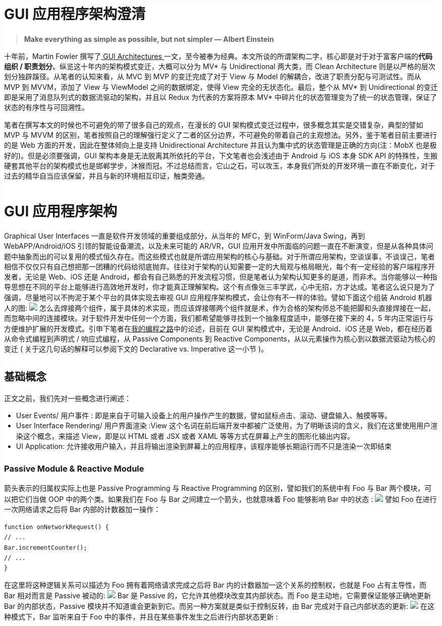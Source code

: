 # GUI 应用程序架构澄清

> **Make everything as simple as possible, but not simpler — Albert Einstein**

十年前，Martin Fowler 撰写了[ GUI Architectures ](http://martinfowler.com/eaaDev/uiArchs.html)一文，至今被奉为经典。本文所谈的所谓架构二字，核心即是对于对于富客户端的**代码组织 / 职责划分**。纵览这十年内的架构模式变迁，大概可以分为 MV\* 与 Unidirectional 两大类，而 Clean Architecture 则是以严格的层次划分独辟蹊径。从笔者的认知来看，从 MVC 到 MVP 的变迁完成了对于 View 与 Model 的解耦合，改进了职责分配与可测试性。而从 MVP 到 MVVM，添加了 View 与 ViewModel 之间的数据绑定，使得 View 完全的无状态化。最后，整个从 MV\* 到 Unidirectional 的变迁即是采用了消息队列式的数据流驱动的架构，并且以 Redux 为代表的方案将原本 MV\* 中碎片化的状态管理变为了统一的状态管理，保证了状态的有序性与可回溯性。

笔者在撰写本文的时候也不可避免的带了很多自己的观点，在漫长的 GUI 架构模式变迁过程中，很多概念其实是交错复杂，典型的譬如 MVP 与 MVVM 的区别，笔者按照自己的理解强行定义了二者的区分边界，不可避免的带着自己的主观想法。另外，鉴于笔者目前主要进行的是 Web 方面的开发，因此在整体倾向上是支持 Unidirectional Architecture 并且认为集中式的状态管理是正确的方向(注：MobX 也是极好的)。但是必须要强调，GUI 架构本身是无法脱离其所依托的平台，下文笔者也会浅述由于 Android 与 iOS 本身 SDK API 的特殊性，生搬硬套其他平台的架构模式也是邯郸学步，沐猴而冠。不过总结而言，它山之石，可以攻玉，本身我们所处的开发环境一直在不断变化，对于过去的精华自当应该保留，并且与新的环境相互印证，触类旁通。

# GUI 应用程序架构

Graphical User Interfaces 一直是软件开发领域的重要组成部分，从当年的 MFC，到 WinForm/Java Swing，再到 WebAPP/Android/iOS 引领的智能设备潮流，以及未来可能的 AR/VR，GUI 应用开发中所面临的问题一直在不断演变，但是从各种具体问题中抽象而出的可以复用的模式恒久存在。而这些模式也就是所谓应用架构的核心与基础。对于所谓应用架构，空谈误事，不谈误己，笔者相信不仅仅只有自己想把那一团糟的代码给彻底抛弃。往往对于架构的认知需要一定的大局观与格局眼光，每个有一定经验的客户端程序开发者，无论是 Web、iOS 还是 Android，都会有自己熟悉的开发流程习惯，但是笔者认为架构认知更多的是道，而非术。当你能够以一种指导思想在不同的平台上能够进行高效地开发时，你才能真正理解架构。这个有点像张三丰学武，心中无招，方才达成。笔者这么说只是为了强调，尽量地可以不拘泥于某个平台的具体实现去审视 GUI 应用程序架构模式，会让你有不一样的体验。譬如下面这个组装 Android 机器人的图: ![](http://luboganev.github.io/images/2015-07-21-clean-architecture-pt1/android_anatomy.jpg) 怎么去焊接两个组件，属于具体的术实现，而应该焊接哪两个组件就是术，作为合格的架构师总不能把脚和头直接焊接在一起，而忽略中间的连接模块。对于软件开发中任何一个方面，我们都希望能够寻找到一个抽象程度适中，能够在接下来的 4，5 年内正常运行与方便维护扩展的开发模式。引申下笔者在[我的编程之路](https://segmentfault.com/a/1190000004292245)中的论述，目前在 GUI 架构模式中，无论是 Android、iOS 还是 Web，都在经历着从命令式编程到声明式 / 响应式编程，从 Passive Components 到 Reactive Components，从以元素操作为核心到以数据流驱动为核心的变迁 ( 关于这几句话的解释可以参阅下文的 Declarative vs. Imperative 这一小节 )。

## 基础概念

正文之前，我们先对一些概念进行阐述：

- User Events/ 用户事件 : 即是来自于可输入设备上的用户操作产生的数据，譬如鼠标点击、滚动、键盘输入、触摸等等。
- User Interface Rendering/ 用户界面渲染 :View 这个名词在前后端开发中都被广泛使用，为了明晰该词的含义，我们在这里使用用户渲染这个概念，来描述 View，即是以 HTML 或者 JSX 或者 XAML 等等方式在屏幕上产生的图形化输出内容。
- UI Application: 允许接收用户输入，并且将输出渲染到屏幕上的应用程序，该程序能够长期运行而不只是渲染一次即结束

### Passive Module & Reactive Module

箭头表示的归属权实际上也是 Passive Programming 与 Reactive Programming 的区别，譬如我们的系统中有 Foo 与 Bar 两个模块，可以把它们当做 OOP 中的两个类。如果我们在 Foo 与 Bar 之间建立一个箭头，也就意味着 Foo 能够影响 Bar 中的状态 : ![](https://coding.net/u/hoteam/p/Cache/git/raw/master/2016/7/2/5F14C7A2-9E84-40F4-BC6B-50FDAE97CB25.png) 譬如 Foo 在进行一次网络请求之后将 Bar 内部的计数器加一操作：

```// This is inside the Foo module
function onNetworkRequest() {
// ...
Bar.incrementCounter();
// ...
}
```

在这里将这种逻辑关系可以描述为 Foo 拥有着网络请求完成之后将 Bar 内的计数器加一这个关系的控制权，也就是 Foo 占有主导性，而 Bar 相对而言是 Passive 被动的: ![](https://coding.net/u/hoteam/p/Cache/git/raw/master/2016/7/2/0790C8B2-0869-4468-9EF6-AA5DF9B2852E.png) Bar 是 Passive 的，它允许其他模块改变其内部状态。而 Foo 是主动地，它需要保证能够正确地更新 Bar 的内部状态，Passive 模块并不知道谁会更新到它。而另一种方案就是类似于控制反转，由 Bar 完成对于自己内部状态的更新: ![](https://coding.net/u/hoteam/p/Cache/git/raw/master/2016/7/2/A17B8365-2A31-4F74-8B0A-8A3207F116AC.png) 在这种模式下，Bar 监听来自于 Foo 中的事件，并且在某些事件发生之后进行内部状态更新 :
